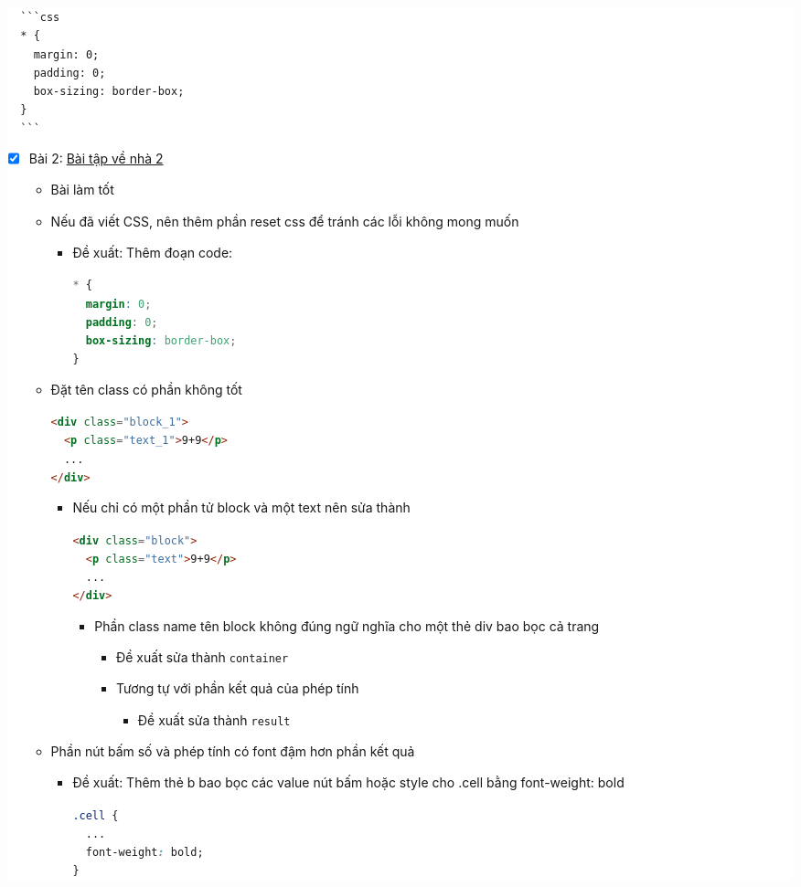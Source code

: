      ```css
      * {
        margin: 0;
        padding: 0;
        box-sizing: border-box;
      }
      ```

- [x] Bài 2: [Bài tập về nhà 2](https://github.com/taminhquang13/Bai_Tap_F8/blob/main/Bai_Tap_F8/b2.html)

  - Bài làm tốt

  - Nếu đã viết CSS, nên thêm phần reset css để tránh các lỗi không mong muốn

    - Đề xuất: Thêm đoạn code:

      ```css
      * {
        margin: 0;
        padding: 0;
        box-sizing: border-box;
      }
      ```

  - Đặt tên class có phần không tốt

    ```html
    <div class="block_1">
      <p class="text_1">9+9</p>
      ...
    </div>
    ```

    - Nếu chỉ có một phần tử block và một text nên sửa thành

      ```html
      <div class="block">
        <p class="text">9+9</p>
        ...
      </div>
      ```

      - Phần class name tên block không đúng ngữ nghĩa cho một thẻ div bao bọc cả trang

        - Đề xuất sửa thành `container`

        - Tương tự với phần kết quả của phép tính

          - Đề xuất sửa thành `result`

  - Phần nút bấm số và phép tính có font đậm hơn phần kết quả

    - Đề xuất: Thêm thẻ b bao bọc các value nút bấm hoặc style cho .cell bằng font-weight: bold

      ```css
      .cell {
        ...
        font-weight: bold;
      }
      ```
